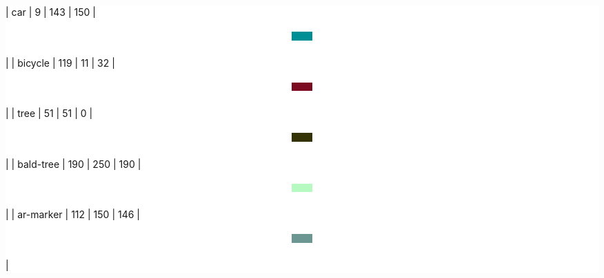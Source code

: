 | car         | 9   | 143 | 150 | <p align="center"><img width = "30" height= "20" src="./label_colors/car.png" /></p>         |
| bicycle     | 119 | 11  | 32  | <p align="center"><img width = "30" height= "20" src="./label_colors/bicycle.png" /></p>     |
| tree        | 51  | 51  | 0   | <p align="center"><img width = "30" height= "20" src="./label_colors/tree.png" /></p>        |
| bald-tree   | 190 | 250 | 190 | <p align="center"><img width = "30" height= "20" src="./label_colors/bald-tree.png" /></p>   |
| ar-marker   | 112 | 150 | 146 | <p align="center"><img width = "30" height= "20" src="./label_colors/ar-marker.png" /></p>   |
